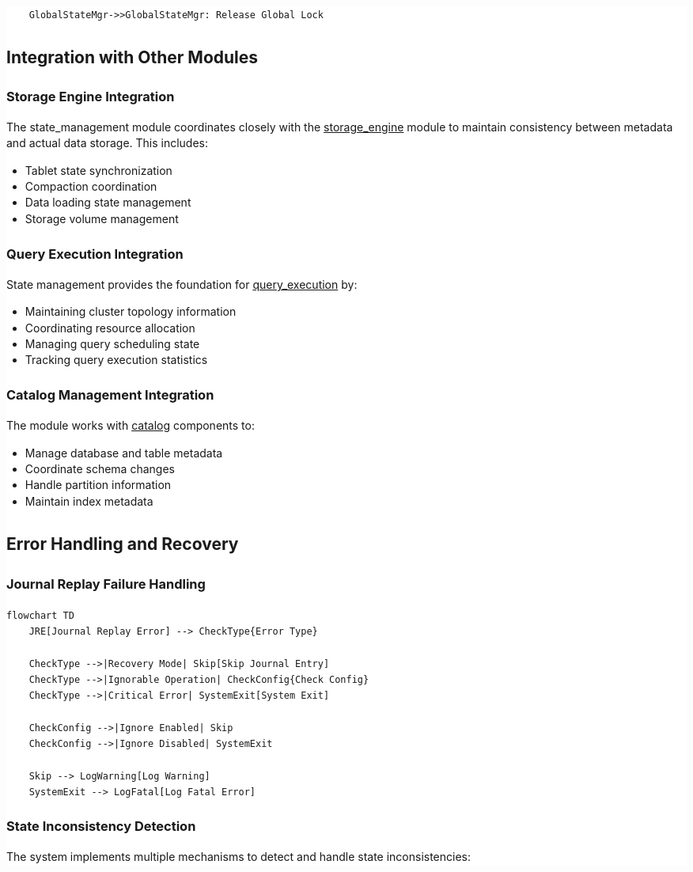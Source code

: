 ```mermaid
    GlobalStateMgr->>GlobalStateMgr: Release Global Lock
```

## Integration with Other Modules

### Storage Engine Integration
The state_management module coordinates closely with the [storage_engine](storage_engine.md) module to maintain consistency between metadata and actual data storage. This includes:
- Tablet state synchronization
- Compaction coordination
- Data loading state management
- Storage volume management

### Query Execution Integration
State management provides the foundation for [query_execution](query_execution.md) by:
- Maintaining cluster topology information
- Coordinating resource allocation
- Managing query scheduling state
- Tracking query execution statistics

### Catalog Management Integration
The module works with [catalog](catalog.md) components to:
- Manage database and table metadata
- Coordinate schema changes
- Handle partition information
- Maintain index metadata

## Error Handling and Recovery

### Journal Replay Failure Handling

```mermaid
flowchart TD
    JRE[Journal Replay Error] --> CheckType{Error Type}
    
    CheckType -->|Recovery Mode| Skip[Skip Journal Entry]
    CheckType -->|Ignorable Operation| CheckConfig{Check Config}
    CheckType -->|Critical Error| SystemExit[System Exit]
    
    CheckConfig -->|Ignore Enabled| Skip
    CheckConfig -->|Ignore Disabled| SystemExit
    
    Skip --> LogWarning[Log Warning]
    SystemExit --> LogFatal[Log Fatal Error]
```

### State Inconsistency Detection

The system implements multiple mechanisms to detect and handle state inconsistencies:
